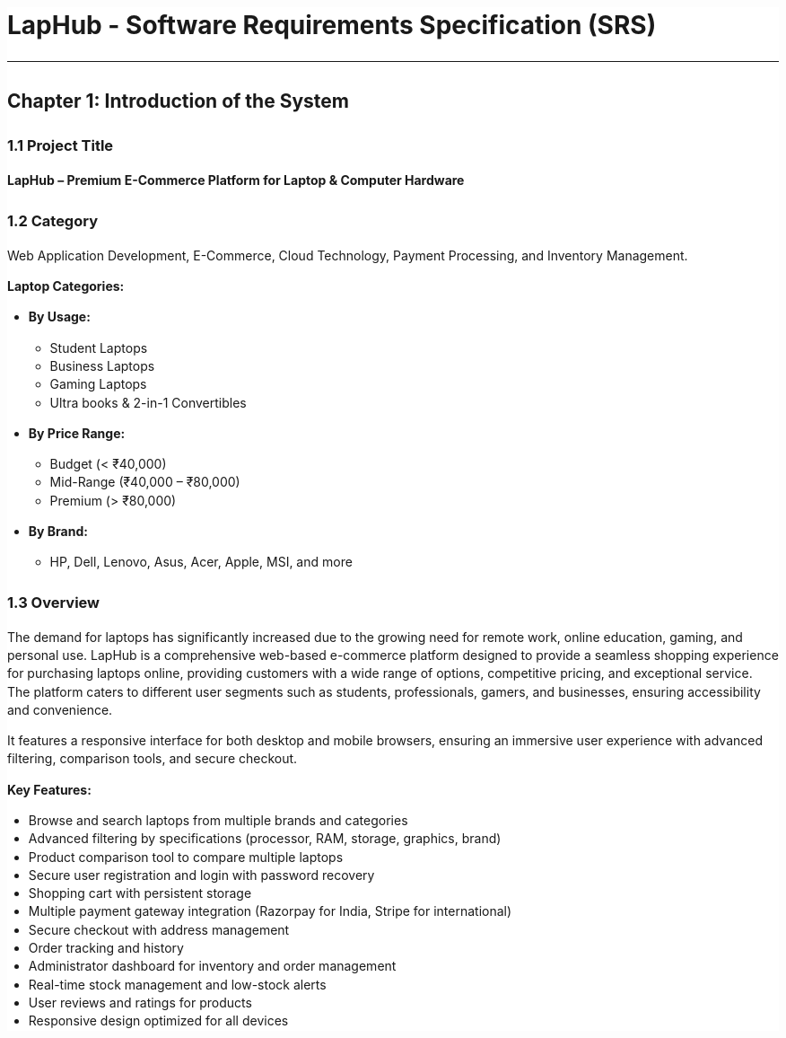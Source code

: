 # LapHub - Software Requirements Specification (SRS)

---

## Chapter 1: Introduction of the System

### 1.1 Project Title
**LapHub – Premium E-Commerce Platform for Laptop & Computer Hardware**

### 1.2 Category
Web Application Development, E-Commerce, Cloud Technology, Payment Processing, and Inventory Management.

**Laptop Categories:**
- **By Usage:**
  - Student Laptops
  - Business Laptops
  - Gaming Laptops
  - Ultra books & 2-in-1 Convertibles
  
- **By Price Range:**
  - Budget (< ₹40,000)
  - Mid-Range (₹40,000 – ₹80,000)
  - Premium (> ₹80,000)
  
- **By Brand:**
  - HP, Dell, Lenovo, Asus, Acer, Apple, MSI, and more

### 1.3 Overview
The demand for laptops has significantly increased due to the growing need for remote work, online education, gaming, and personal use. LapHub is a comprehensive web-based e-commerce platform designed to provide a seamless shopping experience for purchasing laptops online, providing customers with a wide range of options, competitive pricing, and exceptional service. The platform caters to different user segments such as students, professionals, gamers, and businesses, ensuring accessibility and convenience. 

It features a responsive interface for both desktop and mobile browsers, ensuring an immersive user experience with advanced filtering, comparison tools, and secure checkout.

**Key Features:**
- Browse and search laptops from multiple brands and categories
- Advanced filtering by specifications (processor, RAM, storage, graphics, brand)
- Product comparison tool to compare multiple laptops
- Secure user registration and login with password recovery
- Shopping cart with persistent storage
- Multiple payment gateway integration (Razorpay for India, Stripe for international)
- Secure checkout with address management
- Order tracking and history
- Administrator dashboard for inventory and order management
- Real-time stock management and low-stock alerts
- User reviews and ratings for products
- Responsive design optimized for all devices
